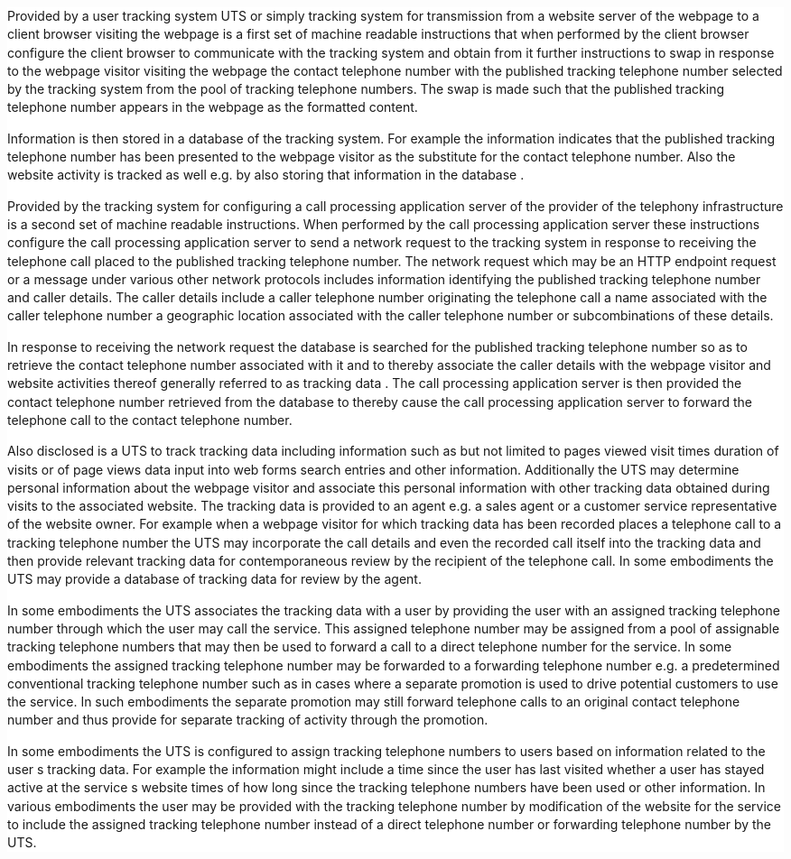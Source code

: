 Provided by a user tracking system UTS or simply tracking system for transmission from a website server of the webpage to a client browser visiting the webpage is a first set of machine readable instructions that when performed by the client browser configure the client browser to communicate with the tracking system and obtain from it further instructions to swap in response to the webpage visitor visiting the webpage the contact telephone number with the published tracking telephone number selected by the tracking system from the pool of tracking telephone numbers. The swap is made such that the published tracking telephone number appears in the webpage as the formatted content.

Information is then stored in a database of the tracking system. For example the information indicates that the published tracking telephone number has been presented to the webpage visitor as the substitute for the contact telephone number. Also the website activity is tracked as well e.g. by also storing that information in the database .

Provided by the tracking system for configuring a call processing application server of the provider of the telephony infrastructure is a second set of machine readable instructions. When performed by the call processing application server these instructions configure the call processing application server to send a network request to the tracking system in response to receiving the telephone call placed to the published tracking telephone number. The network request which may be an HTTP endpoint request or a message under various other network protocols includes information identifying the published tracking telephone number and caller details. The caller details include a caller telephone number originating the telephone call a name associated with the caller telephone number a geographic location associated with the caller telephone number or subcombinations of these details.

In response to receiving the network request the database is searched for the published tracking telephone number so as to retrieve the contact telephone number associated with it and to thereby associate the caller details with the webpage visitor and website activities thereof generally referred to as tracking data . The call processing application server is then provided the contact telephone number retrieved from the database to thereby cause the call processing application server to forward the telephone call to the contact telephone number.

Also disclosed is a UTS to track tracking data including information such as but not limited to pages viewed visit times duration of visits or of page views data input into web forms search entries and other information. Additionally the UTS may determine personal information about the webpage visitor and associate this personal information with other tracking data obtained during visits to the associated website. The tracking data is provided to an agent e.g. a sales agent or a customer service representative of the website owner. For example when a webpage visitor for which tracking data has been recorded places a telephone call to a tracking telephone number the UTS may incorporate the call details and even the recorded call itself into the tracking data and then provide relevant tracking data for contemporaneous review by the recipient of the telephone call. In some embodiments the UTS may provide a database of tracking data for review by the agent.

In some embodiments the UTS associates the tracking data with a user by providing the user with an assigned tracking telephone number through which the user may call the service. This assigned telephone number may be assigned from a pool of assignable tracking telephone numbers that may then be used to forward a call to a direct telephone number for the service. In some embodiments the assigned tracking telephone number may be forwarded to a forwarding telephone number e.g. a predetermined conventional tracking telephone number such as in cases where a separate promotion is used to drive potential customers to use the service. In such embodiments the separate promotion may still forward telephone calls to an original contact telephone number and thus provide for separate tracking of activity through the promotion.

In some embodiments the UTS is configured to assign tracking telephone numbers to users based on information related to the user s tracking data. For example the information might include a time since the user has last visited whether a user has stayed active at the service s website times of how long since the tracking telephone numbers have been used or other information. In various embodiments the user may be provided with the tracking telephone number by modification of the website for the service to include the assigned tracking telephone number instead of a direct telephone number or forwarding telephone number by the UTS.
